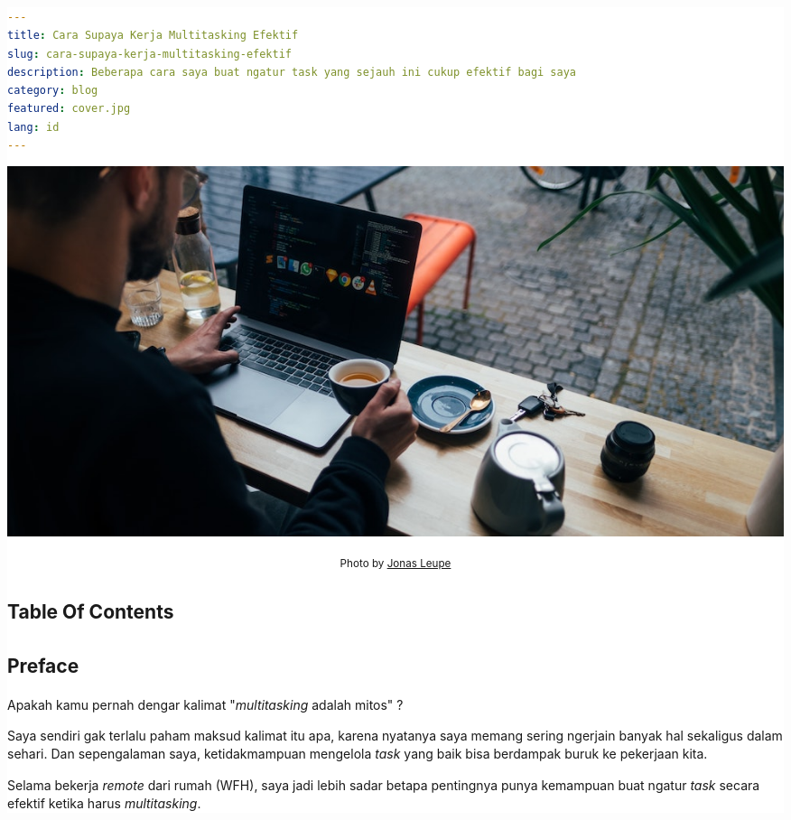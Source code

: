 ```yaml
---
title: Cara Supaya Kerja Multitasking Efektif
slug: cara-supaya-kerja-multitasking-efektif
description: Beberapa cara saya buat ngatur task yang sejauh ini cukup efektif bagi saya
category: blog
featured: cover.jpg
lang: id
---
```


<img src="cover.jpg" alt="Cara Supaya Kerja Multitasking Efektif" />

<p align="center"><small><span>Photo by <a href='https://unsplash.com/@jonasleupe'>Jonas Leupe</a></span></small></p>

## Table Of Contents

```toc

```

## Preface

Apakah kamu pernah dengar kalimat "*multitasking* adalah mitos" ?

Saya sendiri gak terlalu paham maksud kalimat itu apa, karena nyatanya saya memang sering ngerjain banyak hal sekaligus dalam sehari. Dan sepengalaman saya, ketidakmampuan mengelola *task* yang baik bisa berdampak buruk ke pekerjaan kita.

Selama bekerja _remote_ dari rumah (WFH), saya jadi lebih sadar betapa pentingnya punya kemampuan buat ngatur *task* secara efektif ketika harus *multitasking*.
